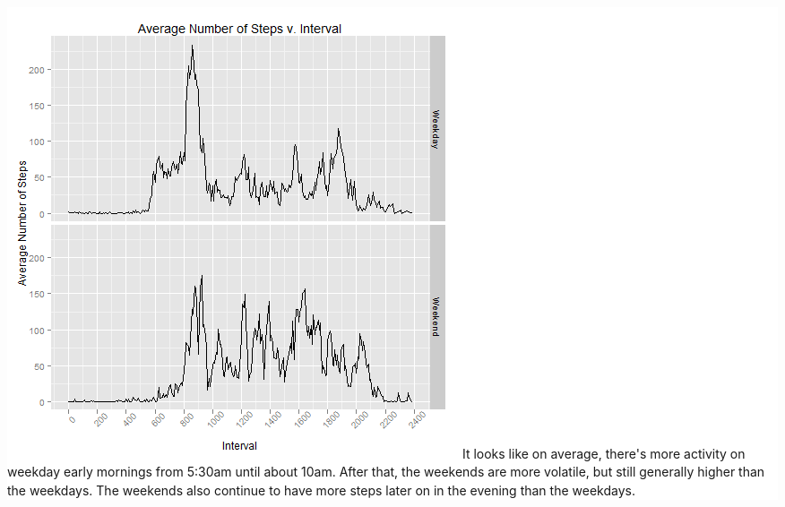 ![plot of chunk unnamed-chunk-5](figure/unnamed-chunk-5.png) 
It looks like on average, there's more activity on weekday early mornings from 5:30am until about 10am.  After that, the weekends are more volatile, but still generally higher than the weekdays.  The weekends also continue to have more steps later on in the evening than the weekdays.

